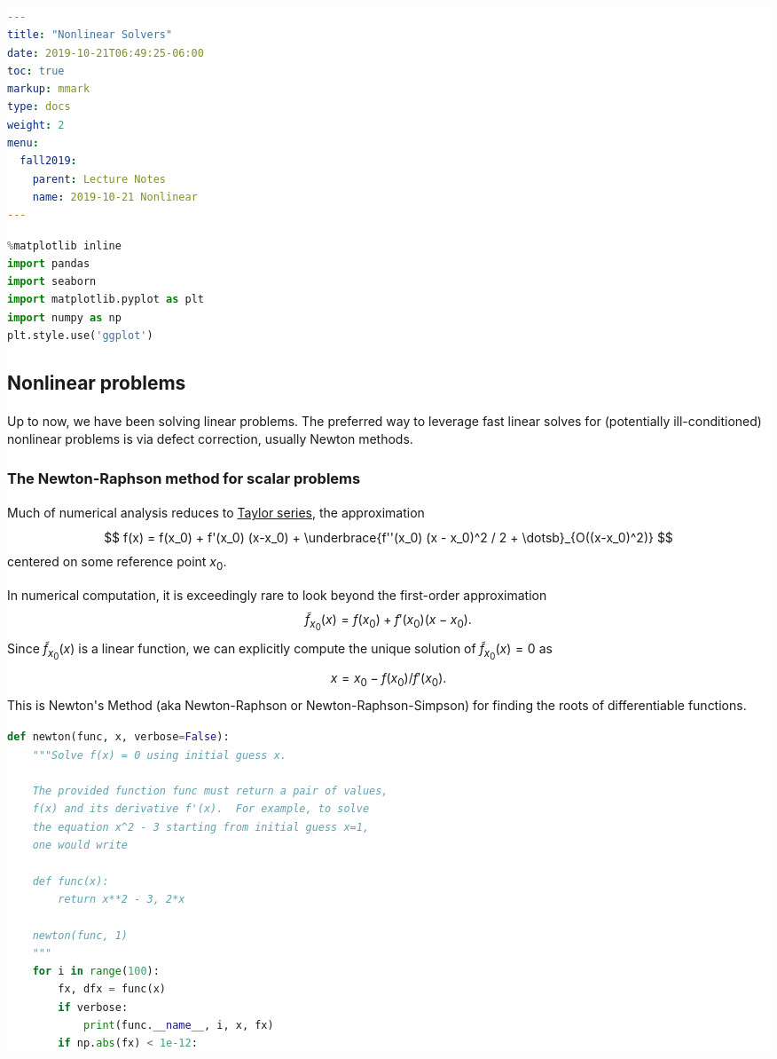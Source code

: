 ```yaml
---
title: "Nonlinear Solvers"
date: 2019-10-21T06:49:25-06:00
toc: true
markup: mmark
type: docs
weight: 2
menu:
  fall2019:
    parent: Lecture Notes
    name: 2019-10-21 Nonlinear
---
```


```python
%matplotlib inline
import pandas
import seaborn
import matplotlib.pyplot as plt
import numpy as np
plt.style.use('ggplot')
```

## Nonlinear problems

Up to now, we have been solving linear problems.  The preferred way to leverage fast linear solves for (potentially ill-conditioned) nonlinear problems is via defect correction, usually Newton methods.

### The Newton-Raphson method for scalar problems

Much of numerical analysis reduces to [Taylor series](https://en.wikipedia.org/wiki/Taylor_series), the approximation
$$ f(x) = f(x_0) + f'(x_0) (x-x_0) + \underbrace{f''(x_0) (x - x_0)^2 / 2 + \dotsb}_{O((x-x_0)^2)} $$
centered on some reference point $x_0$.

In numerical computation, it is exceedingly rare to look beyond the first-order approximation
$$ \tilde f_{x_0}(x) = f(x_0) + f'(x_0)(x - x_0) . $$
Since $\tilde f_{x_0}(x)$ is a linear function, we can explicitly compute the unique solution of $\tilde f_{x_0}(x) = 0$ as
$$ x = x_0 - f(x_0) / f'(x_0) . $$
This is Newton's Method (aka Newton-Raphson or Newton-Raphson-Simpson) for finding the roots of differentiable functions.


```python
def newton(func, x, verbose=False):
    """Solve f(x) = 0 using initial guess x.
    
    The provided function func must return a pair of values,
    f(x) and its derivative f'(x).  For example, to solve
    the equation x^2 - 3 starting from initial guess x=1,
    one would write
    
    def func(x):
        return x**2 - 3, 2*x
        
    newton(func, 1)
    """
    for i in range(100):
        fx, dfx = func(x)
        if verbose:
            print(func.__name__, i, x, fx)
        if np.abs(fx) < 1e-12:
```
